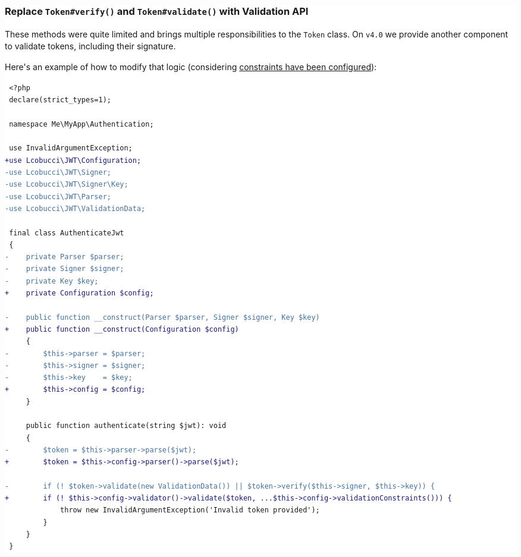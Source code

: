 ### Replace `Token#verify()` and `Token#validate()` with Validation API

These methods were quite limited and brings multiple responsibilities to the `Token` class.
On `v4.0` we provide another component to validate tokens, including their signature.

Here's an example of how to modify that logic (considering [constraints have been configured](configuration.md#customisation)):

```diff
 <?php
 declare(strict_types=1);
 
 namespace Me\MyApp\Authentication;
 
 use InvalidArgumentException;
+use Lcobucci\JWT\Configuration;
-use Lcobucci\JWT\Signer;
-use Lcobucci\JWT\Signer\Key;
-use Lcobucci\JWT\Parser;
-use Lcobucci\JWT\ValidationData;
 
 final class AuthenticateJwt
 {
-    private Parser $parser;
-    private Signer $signer;
-    private Key $key;
+    private Configuration $config;
     
-    public function __construct(Parser $parser, Signer $signer, Key $key)
+    public function __construct(Configuration $config)
     {
-        $this->parser = $parser;
-        $this->signer = $signer;
-        $this->key    = $key;
+        $this->config = $config;
     }
     
     public function authenticate(string $jwt): void
     {
-        $token = $this->parser->parse($jwt);
+        $token = $this->config->parser()->parse($jwt);
         
-        if (! $token->validate(new ValidationData()) || $token->verify($this->signer, $this->key)) {
+        if (! $this->config->validator()->validate($token, ...$this->config->validationConstraints())) {
             throw new InvalidArgumentException('Invalid token provided');
         }
     }
 }
```
